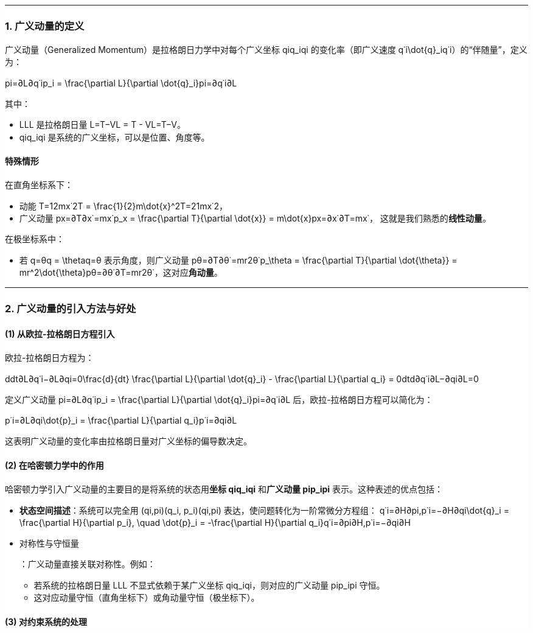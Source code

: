 ------

### **1. 广义动量的定义**

广义动量（Generalized Momentum）是拉格朗日力学中对每个广义坐标 qiq_iqi 的变化率（即广义速度 q˙i\dot{q}_iq˙i）的“伴随量”，定义为：

pi=∂L∂q˙ip_i = \frac{\partial L}{\partial \dot{q}_i}pi=∂q˙i∂L

其中：

- LLL 是拉格朗日量 L=T−VL = T - VL=T−V。
- qiq_iqi 是系统的广义坐标，可以是位置、角度等。

#### **特殊情形**

在直角坐标系下：

- 动能 T=12mx˙2T = \frac{1}{2}m\dot{x}^2T=21mx˙2，
- 广义动量 px=∂T∂x˙=mx˙p_x = \frac{\partial T}{\partial \dot{x}} = m\dot{x}px=∂x˙∂T=mx˙， 这就是我们熟悉的**线性动量**。

在极坐标系中：

- 若 q=θq = \thetaq=θ 表示角度，则广义动量 pθ=∂T∂θ˙=mr2θ˙p_\theta = \frac{\partial T}{\partial \dot{\theta}} = mr^2\dot{\theta}pθ=∂θ˙∂T=mr2θ˙，这对应**角动量**。

------

### **2. 广义动量的引入方法与好处**

#### (1) **从欧拉-拉格朗日方程引入**

欧拉-拉格朗日方程为：

ddt∂L∂q˙i−∂L∂qi=0\frac{d}{dt} \frac{\partial L}{\partial \dot{q}_i} - \frac{\partial L}{\partial q_i} = 0dtd∂q˙i∂L−∂qi∂L=0

定义广义动量 pi=∂L∂q˙ip_i = \frac{\partial L}{\partial \dot{q}_i}pi=∂q˙i∂L 后，欧拉-拉格朗日方程可以简化为：

p˙i=∂L∂qi\dot{p}_i = \frac{\partial L}{\partial q_i}p˙i=∂qi∂L

这表明广义动量的变化率由拉格朗日量对广义坐标的偏导数决定。

#### (2) **在哈密顿力学中的作用**

哈密顿力学引入广义动量的主要目的是将系统的状态用**坐标 qiq_iqi** 和**广义动量 pip_ipi** 表示。这种表述的优点包括：

- **状态空间描述**：系统可以完全用 (qi,pi)(q_i, p_i)(qi,pi) 表达，使问题转化为一阶常微分方程组： q˙i=∂H∂pi,p˙i=−∂H∂qi\dot{q}_i = \frac{\partial H}{\partial p_i}, \quad \dot{p}_i = -\frac{\partial H}{\partial q_i}q˙i=∂pi∂H,p˙i=−∂qi∂H

- 对称性与守恒量

  ：广义动量直接关联对称性。例如：

  - 若系统的拉格朗日量 LLL 不显式依赖于某广义坐标 qiq_iqi，则对应的广义动量 pip_ipi 守恒。
  - 这对应动量守恒（直角坐标下）或角动量守恒（极坐标下）。

#### (3) **对约束系统的处理**
